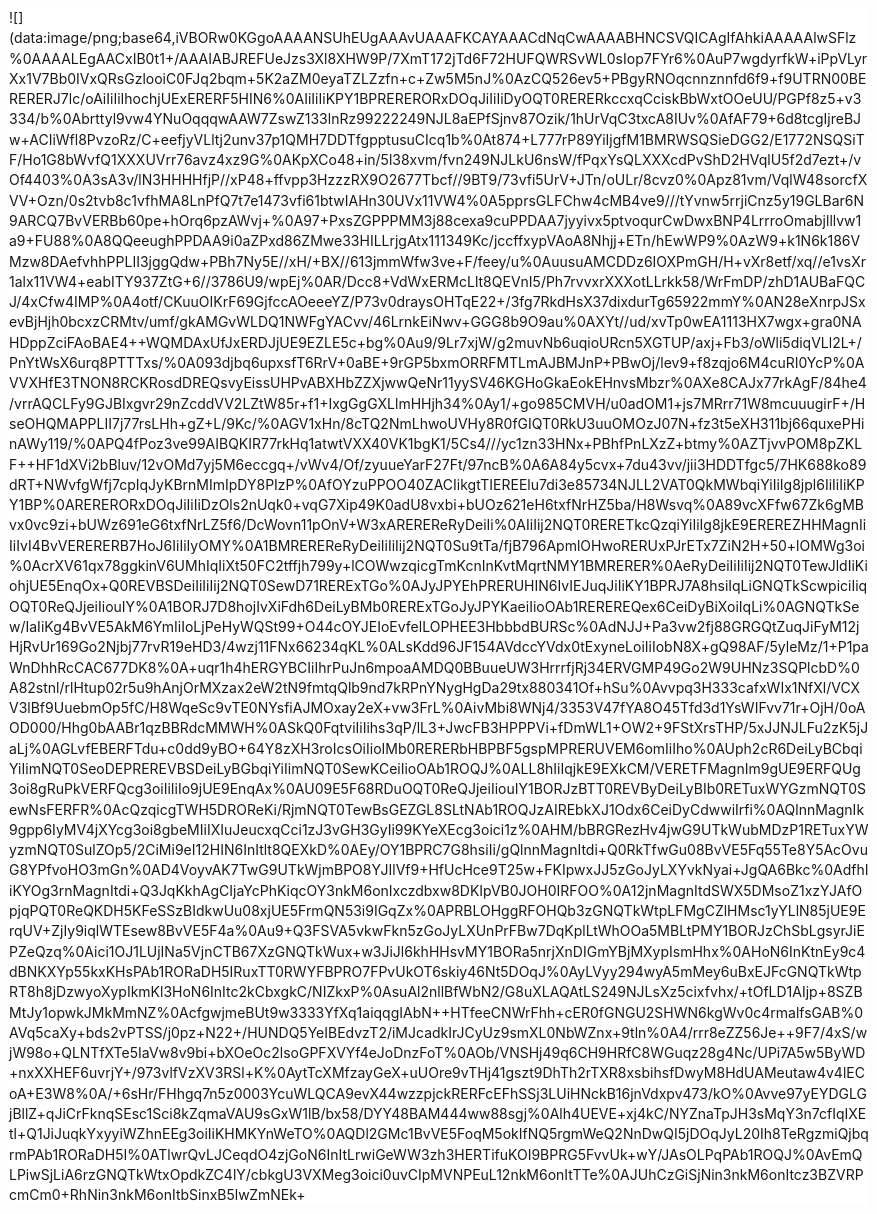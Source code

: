 ![](data:image/png;base64,iVBORw0KGgoAAAANSUhEUgAAAvUAAAFKCAYAAACdNqCwAAAABHNCSVQICAgIfAhkiAAAAAlwSFlz%0AAAALEgAACxIB0t1+/AAAIABJREFUeJzs3Xl8XHW9P/7XmT172jTd6F72HUFQWRSvWL0sIop7FYr6%0AuP7wgdyrfkW+iPpVLyrXx1V7Bb0IVxQRsGzlooiC0FJq2bqm+5K2aZM0eyaTZLZzfn+c+Zw5M5nJ%0AzCQ526ev5+PBgyRNOqcnnznnfd6f9+f9UTRN00BERERERJ7lc/oAiIiIiIhochjUExERERF5HIN6%0AIiIiIiKPY1BPRERERORxDOqJiIiIiDyOQT0RERERkccxqCciskBbWxtOOeUU/PGPf8z5+v3334/b%0Abrttyl9vw4YNuOqqqwAAW7ZswZ133lnRz99222249NJL8aEPfSjnv87Ozik/1hUrVqC3txcA8IUv%0AfAF79+6d8tcgIjreBJw+ACIiWfl8PvzoRz/C+eefjyVLltj2unv37p1QMH7DDTfgpptusuCIcq1b%0At874+L777rP89YiIjgfM1BMRWSQSieDGG2/E1772NSQSiTF/Ho1G8bWvfQ1XXXUVrr76avz4xz9G%0AKpXCo48+in/5l38xvm/fvn249NJLkU6nsW/fPqxYsQLXXXcdPvShD2HVqlU5f2d7ezt+/vOf4403%0A3sA3v/lN3HHHHfjP//xP48+ffvpp3HzzzRX9O2677Tbcf//9BT9/73vfi5UrV+JTn/oULr/8cvz0%0Apz81vm/VqlW48sorcfXVV+Ozn/0s2tvb8c1vfhMA8LnPfQ7t7e1473vfi61btwIAHn30UVx11VW4%0A5pprsGLFChw4cMB4ve9///tYvnw5rrjiCnz5y19GLBar6N9ARCQ7BvVERBb60pe+hOrq6pzAWvj+%0A97+PxsZGPPPMM3j88cexa9cuPPDAA7jyyivx5ptvoqurCwDwxBNP4LrrroOmabjlllvw1a9+FU88%0A8QQeeughPPDAA9i0aZPxd86ZMwe33HILLrjgAtx111349Kc/jccffxypVAoA8Nhjj+ETn/hEwWP9%0AzW9+k1N6k186VMzw8DAefvhhPPLII3jggQdw+PBh7Ny5E//xH/+BX//613jmmWfw3ve+F/feey/u%0AuusuAMCDDz6IOXPmGH/H+vXr8etf/xq//e1vsXr1alx11VW4+eabITY937ZtG+6//3786U9/wpEj%0AR/Dcc8+VdWxERMcLlt8QEVnI5/Ph7rvvxrXXXotLLrkk58/WrFmDP/zhD1AUBaFQCJ/4xCfw4IMP%0A4otf/CKuuOIKrF69GjfccAOeeeYZ/P73v0draysOHTqE22+/3fg7RkdHsX37dixdurTg65922mmY%0AN28eXnrpJSxevBjHjh0bcxzCRMtv/umf/gkAMGvWLDQ1NWFgYACvv/46LrnkEiNwv+GGG8b9O9au%0AXYt//ud/xvTp0wEA1113HX7wgx+gra0NAHDppZciFAoBAE4++WQMDAxUfJxERDJjUE9EZLE5c+bg%0Au9/9Lr7xjW/g2muvNb6uqioURcn5XGTUP/axj+Fb3/oWli5diqVLl2L+/PnYtWsX6urq8PTTTxs/%0A093djbq6upxsfT6RrV+0aBE+9rGP5bxmORRFMTLmAJBMJnP+PBwOj/lev9+f8zqjo6M4cuRI0YcP%0AVVXHfE3TNON8RCKRosdDREQsvyEissUHPvABXHbZZXjwwQeNr11yySV46KGHoGkaEokEHnvsMbzr%0AXe8CAJx77rkAgF/84he4/vrrAQCLFy9GJBIxgvr29nZcddVV2LZtW85r+f1+IxgGgGXLlmHHjh34%0Ay1/+go985CMVH/u0adOM1+js7MRrr71W8mcuuugirF+/HseOHQMAPPLII7j77rsLHh+gZ+L/9Kc/%0AGV1xHn/8cTQ2NmLhwoUVHy8R0fGIQT0RkU3uuOMOzJ07N+fz3t5eXH311bj66quxePHinAWy119/%0APQ4fPoz3ve99AIBQKIR77rkHq1atwtVXX40VK1bgK1/5Cs4///yc1zn33HNx+PBhfPnLXzZ+btmy%0AZTjvvPOM8pZKLF++HF1dXVi2bBluv/12vOMd7yj5M6eccgq+/vWv4/Of/zyuueYarF27Ft/97ncB%0A6A84y5cvx+7du43vv/jii3HDDTfgc5/7HK688ko89dRT+NWvfgWfj7cpIqJyKBrnMImIpDY8PIzP%0AfOYzuPPOO40ZACIikgtTIEREElu7di3e85734NJLL2VAT0QkMWbqiYiIiIg8jpl6IiIiIiKPY1BP%0ARERERORxDOqJiIiIiDzOls2nUqk0+vqG7Xip49K0adU8vxbi+bUOz621eH6txfNrHZ5ba/H8Wsvq%0A89vcXFfw67Zk6gMBvx0vc9zi+bUWz691eG6txfNrLZ5f6/DcWovn11pOnV+W3xAREREReRyDeiIi%0AIiIij2NQT0RERETkcQzqiYiIiIg8jkE9EREREZHHMagnIiIiIvI4BvVERERERB7HoJ6IiIiIyOMY%0A1BMREREReRyDeiIiIiIij2NQT0Su9tTa/fjB796ApmlOHwoRERUxPJrETx7ZiN2H+50+lOMWg3oi%0AcrXV61qx78ggkinV6UMhIqIiXt50FC2tffjh799y+lCOWwzqicgTmKcnInKvtMqrtNMY1BMRERER%0AeRyDeiIiIiIij2NQT0TewJldIiKiohjUE5EnqOx+Q0REVBSDeiIiIiIij2NQT0SewD71RERExTGo%0AJyJPYEhPRERUHIN6IvIEJuqJiIiKY1BPRJ7A8hsiIqLiGNQTkScwpiciIiqOQT0ReQJjeiIiouIY%0A1BORJ7D8hojIvXiFdh6DeiLyBMb0RERExTGoJyJPYKaeiIioOAb1REREREQex6CeiDyBiXoiIqLi%0AGNQTkSew/IaIiKg4BvVE5AkM6YmIiIoLjPeHyWQSt99+O44cOYJEIoEvfelLOPHEE3HbbbdBURSc%0AdNJJ+Pa3vw2fj88GRGQtZuqJiFyM12jHjRvUr169Go2Njbj77rvR19eHD3/4wzj11FNx66234qKL%0ALsKdd96JF154AVdccYVdx0tExyneLoiIiIobN8X+gQ98AF/5yleMz/1+P1paWnDhhRcCAC677DK8%0A+uqr1h4hERGYBCIiIhrPuJn6mpoaAMDQ0BBuueUW3HrrrfjRj34ERVGMP49Go2W9UHNz3SQPlcbD%0A82stnl/rlHtup02r5u9hAnjOrMXzax2eW2tN9fmtqQlb9nd7kRPnYNygHgDa29tx880341Of+hSu%0Avvpq3H333cafxWIx1NfXl/VCXV3lBf9UuebmOp5fC/H8WqeSc9vTE0NYsfiAJMOxay2eX+vw3FrL%0AivMbi8WNj4/3353V47fYA8O45Tfd3d1YsWIFvv71r+OjH/0oAOD000/Hhg0bAABr1qzBBRdcMMWH%0ASkQ0FqtviIiIihs3qP/lL3+JwcFB3HPPPVi+fDmWL1+OW2+9FStXrsTHP/5xJJNJLFu2zK5jJaLj%0AGLvfEBERFTdu+c0dd9yBO+64Y8zXH3roIcsOiIioIMb0RERERbHBPBF5gspMPRERUVEM6omIiIho%0AUph2cR6DeiLyBCbqiYiIimNQT0SeoDEPREREVBSDeiLyBGbqiYiIimNQT0SewKCeiIioOAb1ROQJ%0ALL8hIiIqjkE9EXkCM/VERETFMagnIm9gUE9ERFQUg3oi8gRuPkVERFQcg3oiIiIiIo9jUE9EnqAx%0AU09E5F68RDuOQT0ReQJjeiIiouIY1BORJzBTT0REVByDeiLyBIb0RETuxWYGzmNQT0SewNsFERFR%0AcQzqicgTWH5DROReKi/RjmNQT0TewBsGEZGL8SLtNAb1ROQJzAIREbkXJ1Odx6CeiDyCdwwiIrfi%0AQlnnMagnIk9gpp6IyMV4jXYcg3oi8gbeMIiIXIuJeucxqCci1zJ3vGH3GyIi99KYeXEcg3oici1z%0AHM/bBRGRezHv4jwG9UTkWubMDzP1RETuxYWyzmNQT0SulZOp5/2CiMi9eI12HIN6InItlt8QEXkD%0AEy/OY1BPRC7G8hsiIi/gQlnnMagnItdi+Q0RkTfwGu08BvVE5Fq55Te8Y5AcOvuG8YPfvoHO3mGn%0AD4VoyvAK7TwG9UTkWjmBPO8YJIlVf9+HfUcHce9T25w+FKIpwxJJ5zGoJyLXYvkNyai+JgQA6Bkc%0AdfhIiKYOg3rnMagnItdi+Q3JqKkhAgCIjaYcPhKiqcOY3nkM6onIxczdbxw8DKIpVB0JOH0IRFOO%0A12jnMagnItdSWX5DMsoZ1xzYJAfOpjqPQT0ReQKDH5KFeSSzBIdkwUu08xjUE5FrmQN53i9IGqZx%0APRBLOHggRFOHQb3zGNQTkWtpLFMgCZlHMsc1yYLlN85jUE9ErqUV+ZjIy9iqlWTEsew8BvVE5F4a%0Au9+Q3FSVA5vkwFkn5zGoJyLXUnPrFBw7DqKplLtWhOOa5MBLtPMY1BORJzChSbLgsyrJiEPZeQzq%0Aici1OJ1LUjINa5VjnCTB67XzGNQTkWux+w3JiJl6khHHsvMY1BORa5nrjXnDIGmYBjMXypIsmHhx%0AHoN6InKtnEy9c4dBNKXYp55kxKHsPAb1RORaDH5IRuxTT0RWYFBPRO7FPvUkOT6skiy46Nt5DOqJ%0AyLVyy294wyA5mMey6uBxEJFcGNQTkWtpRT8h8jDzwyoXypIkmKl3HoN6InItc2kCbxgkC/NIZkxP%0AsuAl2nllBfWbN2/G8uXLAQAtLS249NJLsXz5cixfvhx/+tOfLD1AIjp+8SZBMtJy1opwkJMkMmNZ%0AcfgwjmeBUt9w3333YfXq1aiqqgIAbN++HTfeeCNWrFhh+cER0fGNGU2SHWN6kgWv0c4rmalfsGAB%0AVq5caXy+bds2vPTSS/j0pz+N22+/HUNDQ5YeIBEdvzT2/iMJcadkIrJCyUz9smXL0NbWZnx+9tln%0A4/rrr8eZZ56Je++9F7/4xS/wjW98o+QLNTfXTe5IaVw8v9bi+bXOeOc2lsoGPFXVYf4eJoDnzFoT%0AOb/VNSHj49q6CH9HRfC8WGuqz28g4Nc/UPi7A5w5ByWD+nxXXHEF6uvrjY+/973vlfVzXV3RSl+K%0AytTcXMfzayGeX+uUOre9vTHj41gszt9DhTh2rTXR8xsbihsfDwyM8HdUAMeutaw4v4lECoA+E3W8%0A/+6sHr/FHhgq7n5z0003YcuWLQCA9evX44wzzpjckRERFcEFhSSj3LUiHNckB16jnVdxpv473/kO%0Avve97yEYDGLGjBllZ+qJiCrFknqSEsc1Sci8kZqmaVAU9sGxW1lB/bx58/DYY48BAM444ww88sgj%0Alh4UEVE+xj4kC/NYZnaTpJH3sMqY3n7cfIqIXEtl+Q1JiJuqkYxyyiWZhnEEg3oiIiKHMKYnWeTO%0AQDl2GMc1BvVE5FoqM5okIfNQ5rgmWeQ2NnDwQI5jDOqJyL20Ih8TeRgzmiQjbqrmPAb1RORaDH5I%0ATlwrQvLJCeqdO4zjGoN6InItLrwiGeWW3zh3HERTifuKOI9BPRG5FvvUk+wY/JAsOLPqPAb1ROQJ%0AvEmQLPiwSjLiA6rzGNQTkWtxOpdkZC4lY/cbkgU3VXMeg3oici0uvCIpMVNPEuL12nkM6onItTTe%0AJUhCzGiSjNin3nkM6onItcz3BZVRPcmCm0+RhNin3nkM6onItbSinxB5lwZmNEk+